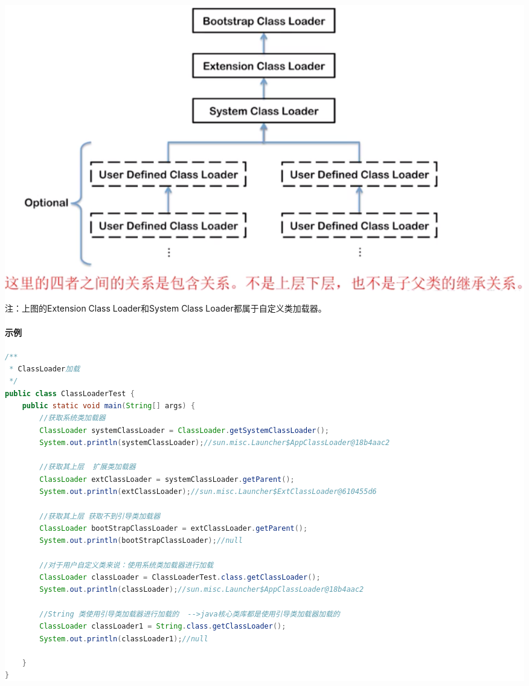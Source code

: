 ![加载器划分图](笔记-JVM之类加载子系统/类加载器划分图.png)

注：上图的Extension Class Loader和System Class Loader都属于自定义类加载器。

#### 示例

```java
/**
 * ClassLoader加载
 */
public class ClassLoaderTest {
    public static void main(String[] args) {
        //获取系统类加载器
        ClassLoader systemClassLoader = ClassLoader.getSystemClassLoader();
        System.out.println(systemClassLoader);//sun.misc.Launcher$AppClassLoader@18b4aac2

        //获取其上层  扩展类加载器
        ClassLoader extClassLoader = systemClassLoader.getParent();
        System.out.println(extClassLoader);//sun.misc.Launcher$ExtClassLoader@610455d6

        //获取其上层 获取不到引导类加载器
        ClassLoader bootStrapClassLoader = extClassLoader.getParent();
        System.out.println(bootStrapClassLoader);//null

        //对于用户自定义类来说：使用系统类加载器进行加载
        ClassLoader classLoader = ClassLoaderTest.class.getClassLoader();
        System.out.println(classLoader);//sun.misc.Launcher$AppClassLoader@18b4aac2

        //String 类使用引导类加载器进行加载的  -->java核心类库都是使用引导类加载器加载的
        ClassLoader classLoader1 = String.class.getClassLoader();
        System.out.println(classLoader1);//null

    }
}
```
